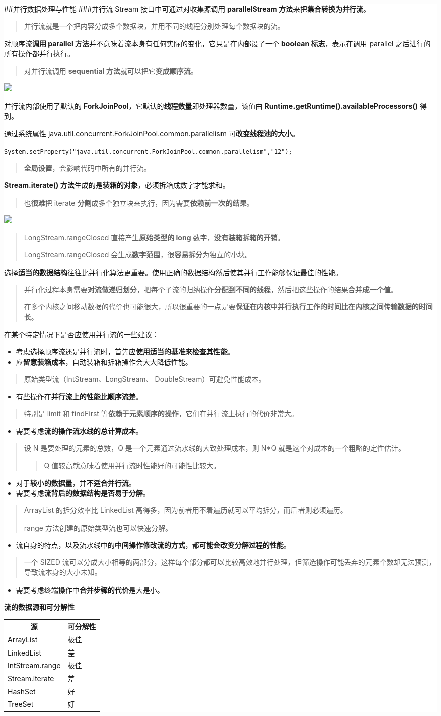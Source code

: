 ##并行数据处理与性能
###并行流
Stream 接口中可通过对收集源调用 **parallelStream 方法**来把**集合转换为并行流**。
> 并行流就是一个把内容分成多个数据块，并用不同的线程分别处理每个数据块的流。

对顺序流**调用 parallel 方法**并不意味着流本身有任何实际的变化，它只是在内部设了一个 **boolean 标志**，表示在调用 parallel 之后进行的所有操作都并行执行。
> 对并行流调用 **sequential 方法**就可以把它**变成顺序流**。

![](https://i.imgur.com/xFRWJkP.png)

并行流内部使用了默认的 **ForkJoinPool**，它默认的**线程数量**即处理器数量，该值由 **Runtime.getRuntime().availableProcessors()** 得到。

通过系统属性 java.util.concurrent.ForkJoinPool.common.parallelism 可**改变线程池的大小**。
```
System.setProperty("java.util.concurrent.ForkJoinPool.common.parallelism","12");
```
> **全局设置**，会影响代码中所有的并行流。

**Stream.iterate() 方法**生成的是**装箱的对象**，必须拆箱成数字才能求和。
> 也**很难**把 iterate **分割**成多个独立块来执行，因为需要**依赖前一次的结果**。

![](https://i.imgur.com/s9gXWtv.png)
> LongStream.rangeClosed 直接产生**原始类型的 long** 数字，**没有装箱拆箱的开销**。
> 
> LongStream.rangeClosed 会生成**数字范围**，很**容易拆分**为独立的小块。

选择**适当的数据结构**往往比并行化算法更重要。使用正确的数据结构然后使其并行工作能够保证最佳的性能。
> 并行化过程本身需要**对流做递归划分**，把每个子流的归纳操作**分配到不同的线程**，然后把这些操作的结果**合并成一个值**。
> 
> 在多个内核之间移动数据的代价也可能很大，所以很重要的一点是要**保证在内核中并行执行工作的时间比在内核之间传输数据的时间长**。

在某个特定情况下是否应使用并行流的一些建议：
- 考虑选择顺序流还是并行流时，首先应**使用适当的基准来检查其性能**。
- 应**留意装箱成本**，自动装箱和拆箱操作会大大降低性能。
> 原始类型流（IntStream、LongStream、 DoubleStream）可避免性能成本。
- 有些操作在**并行流上的性能比顺序流差**。
> 特别是 limit 和 findFirst 等**依赖于元素顺序的操作**，它们在并行流上执行的代价非常大。
- 需要考虑**流的操作流水线的总计算成本**。
> 设 N 是要处理的元素的总数，Q 是一个元素通过流水线的大致处理成本，则 N*Q 就是这个对成本的一个粗略的定性估计。
> > Q 值较高就意味着使用并行流时性能好的可能性比较大。
- 对于**较小的数据量**，并**不适合并行流**。
- 需要考虑**流背后的数据结构是否易于分解**。
> ArrayList 的拆分效率比 LinkedList 高得多，因为前者用不着遍历就可以平均拆分，而后者则必须遍历。
> 
> range 方法创建的原始类型流也可以快速分解。
- 流自身的特点，以及流水线中的**中间操作修改流的方式**，都**可能会改变分解过程的性能**。
> 一个 SIZED 流可以分成大小相等的两部分，这样每个部分都可以比较高效地并行处理，但筛选操作可能丢弃的元素个数却无法预测，导致流本身的大小未知。
- 需要考虑终端操作中**合并步骤的代价**是大是小。 

**流的数据源和可分解性**

| 源 | 可分解性 |
| --- | --- |
| ArrayList | 极佳 |
| LinkedList | 差 |
| IntStream.range | 极佳 |
| Stream.iterate | 差 |
| HashSet | 好 |
| TreeSet | 好 |

